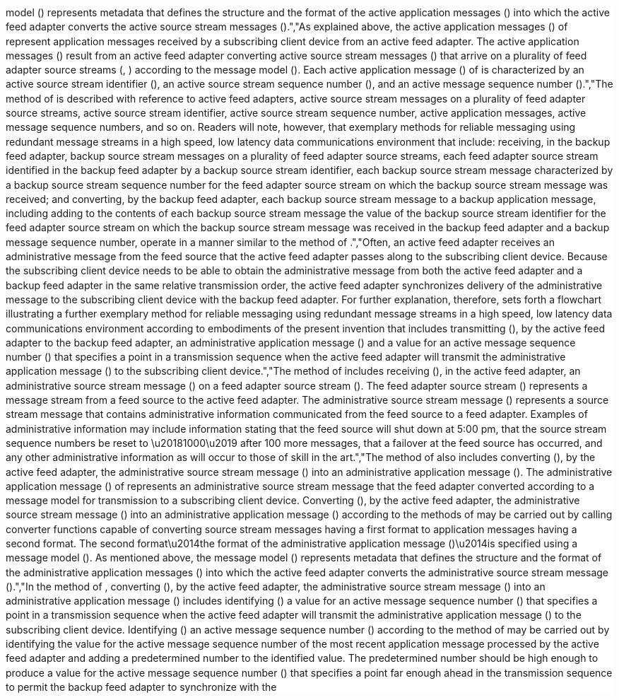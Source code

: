 model () represents metadata that defines the structure and the format of the active application messages () into which the active feed adapter converts the active source stream messages ().","As explained above, the active application messages () of  represent application messages received by a subscribing client device from an active feed adapter. The active application messages () result from an active feed adapter converting active source stream messages () that arrive on a plurality of feed adapter source streams (, ) according to the message model (). Each active application message () of  is characterized by an active source stream identifier (), an active source stream sequence number (), and an active message sequence number ().","The method of  is described with reference to active feed adapters, active source stream messages on a plurality of feed adapter source streams, active source stream identifier, active source stream sequence number, active application messages, active message sequence numbers, and so on. Readers will note, however, that exemplary methods for reliable messaging using redundant message streams in a high speed, low latency data communications environment that include: receiving, in the backup feed adapter, backup source stream messages on a plurality of feed adapter source streams, each feed adapter source stream identified in the backup feed adapter by a backup source stream identifier, each backup source stream message characterized by a backup source stream sequence number for the feed adapter source stream on which the backup source stream message was received; and converting, by the backup feed adapter, each backup source stream message to a backup application message, including adding to the contents of each backup source stream message the value of the backup source stream identifier for the feed adapter source stream on which the backup source stream message was received in the backup feed adapter and a backup message sequence number, operate in a manner similar to the method of .","Often, an active feed adapter receives an administrative message from the feed source that the active feed adapter passes along to the subscribing client device. Because the subscribing client device needs to be able to obtain the administrative message from both the active feed adapter and a backup feed adapter in the same relative transmission order, the active feed adapter synchronizes delivery of the administrative message to the subscribing client device with the backup feed adapter. For further explanation, therefore,  sets forth a flowchart illustrating a further exemplary method for reliable messaging using redundant message streams in a high speed, low latency data communications environment according to embodiments of the present invention that includes transmitting (), by the active feed adapter to the backup feed adapter, an administrative application message () and a value for an active message sequence number () that specifies a point in a transmission sequence when the active feed adapter will transmit the administrative application message () to the subscribing client device.","The method of  includes receiving (), in the active feed adapter, an administrative source stream message () on a feed adapter source stream (). The feed adapter source stream () represents a message stream from a feed source to the active feed adapter. The administrative source stream message () represents a source stream message that contains administrative information communicated from the feed source to a feed adapter. Examples of administrative information may include information stating that the feed source will shut down at 5:00 pm, that the source stream sequence numbers be reset to \u20181000\u2019 after 100 more messages, that a failover at the feed source has occurred, and any other administrative information as will occur to those of skill in the art.","The method of  also includes converting (), by the active feed adapter, the administrative source stream message () into an administrative application message (). The administrative application message () of  represents an administrative source stream message that the feed adapter converted according to a message model for transmission to a subscribing client device. Converting (), by the active feed adapter, the administrative source stream message () into an administrative application message () according to the methods of  may be carried out by calling converter functions capable of converting source stream messages having a first format to application messages having a second format. The second format\u2014the format of the administrative application message ()\u2014is specified using a message model (). As mentioned above, the message model () represents metadata that defines the structure and the format of the administrative application messages () into which the active feed adapter converts the administrative source stream message ().","In the method of , converting (), by the active feed adapter, the administrative source stream message () into an administrative application message () includes identifying () a value for an active message sequence number () that specifies a point in a transmission sequence when the active feed adapter will transmit the administrative application message () to the subscribing client device. Identifying () an active message sequence number () according to the method of  may be carried out by identifying the value for the active message sequence number of the most recent application message processed by the active feed adapter and adding a predetermined number to the identified value. The predetermined number should be high enough to produce a value for the active message sequence number () that specifies a point far enough ahead in the transmission sequence to permit the backup feed adapter to synchronize with the